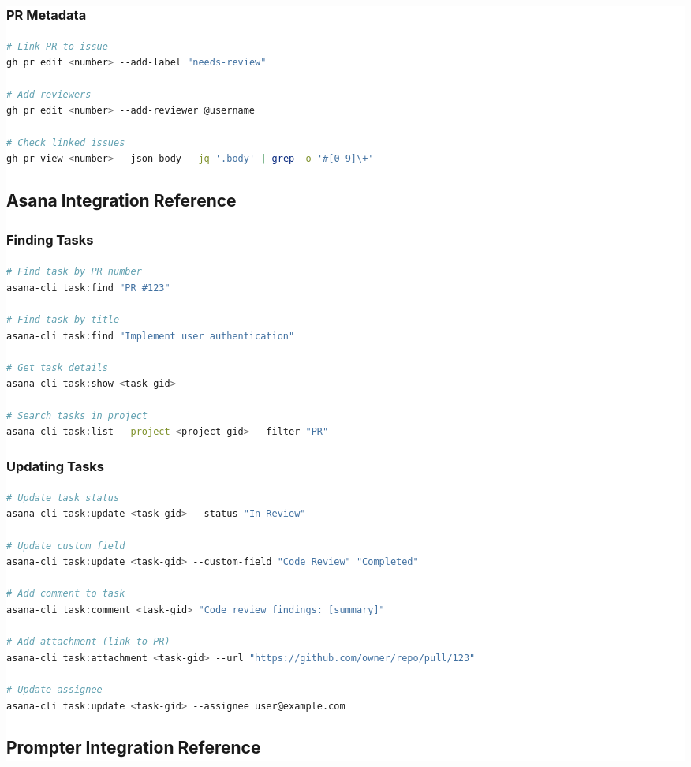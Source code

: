 ### PR Metadata

```bash
# Link PR to issue
gh pr edit <number> --add-label "needs-review"

# Add reviewers
gh pr edit <number> --add-reviewer @username

# Check linked issues
gh pr view <number> --json body --jq '.body' | grep -o '#[0-9]\+'
```

## Asana Integration Reference

### Finding Tasks

```bash
# Find task by PR number
asana-cli task:find "PR #123"

# Find task by title
asana-cli task:find "Implement user authentication"

# Get task details
asana-cli task:show <task-gid>

# Search tasks in project
asana-cli task:list --project <project-gid> --filter "PR"
```

### Updating Tasks

```bash
# Update task status
asana-cli task:update <task-gid> --status "In Review"

# Update custom field
asana-cli task:update <task-gid> --custom-field "Code Review" "Completed"

# Add comment to task
asana-cli task:comment <task-gid> "Code review findings: [summary]"

# Add attachment (link to PR)
asana-cli task:attachment <task-gid> --url "https://github.com/owner/repo/pull/123"

# Update assignee
asana-cli task:update <task-gid> --assignee user@example.com
```

## Prompter Integration Reference
